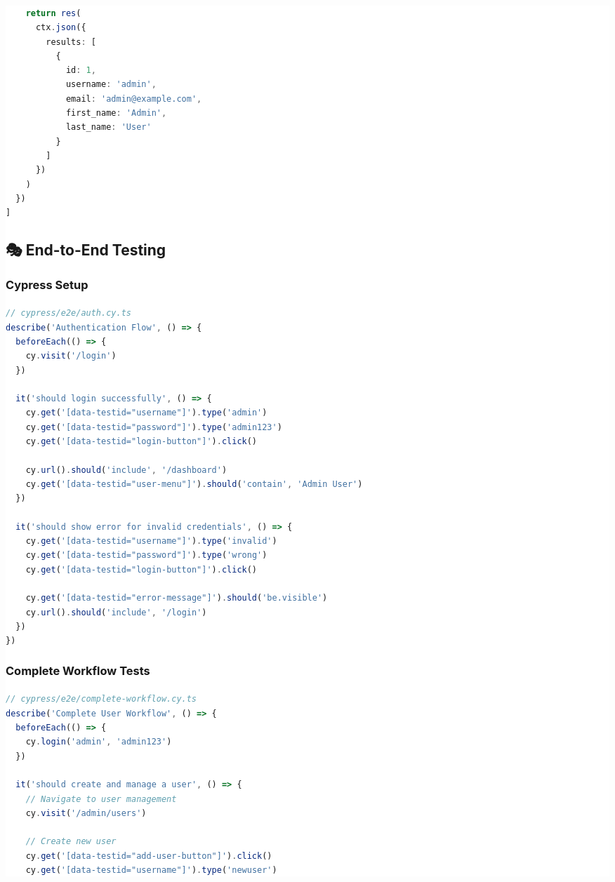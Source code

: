 ```typescript
    return res(
      ctx.json({
        results: [
          {
            id: 1,
            username: 'admin',
            email: 'admin@example.com',
            first_name: 'Admin',
            last_name: 'User'
          }
        ]
      })
    )
  })
]
```

## 🎭 **End-to-End Testing**

### **Cypress Setup**
```typescript
// cypress/e2e/auth.cy.ts
describe('Authentication Flow', () => {
  beforeEach(() => {
    cy.visit('/login')
  })

  it('should login successfully', () => {
    cy.get('[data-testid="username"]').type('admin')
    cy.get('[data-testid="password"]').type('admin123')
    cy.get('[data-testid="login-button"]').click()
    
    cy.url().should('include', '/dashboard')
    cy.get('[data-testid="user-menu"]').should('contain', 'Admin User')
  })

  it('should show error for invalid credentials', () => {
    cy.get('[data-testid="username"]').type('invalid')
    cy.get('[data-testid="password"]').type('wrong')
    cy.get('[data-testid="login-button"]').click()
    
    cy.get('[data-testid="error-message"]').should('be.visible')
    cy.url().should('include', '/login')
  })
})
```

### **Complete Workflow Tests**
```typescript
// cypress/e2e/complete-workflow.cy.ts
describe('Complete User Workflow', () => {
  beforeEach(() => {
    cy.login('admin', 'admin123')
  })

  it('should create and manage a user', () => {
    // Navigate to user management
    cy.visit('/admin/users')
    
    // Create new user
    cy.get('[data-testid="add-user-button"]').click()
    cy.get('[data-testid="username"]').type('newuser')
```